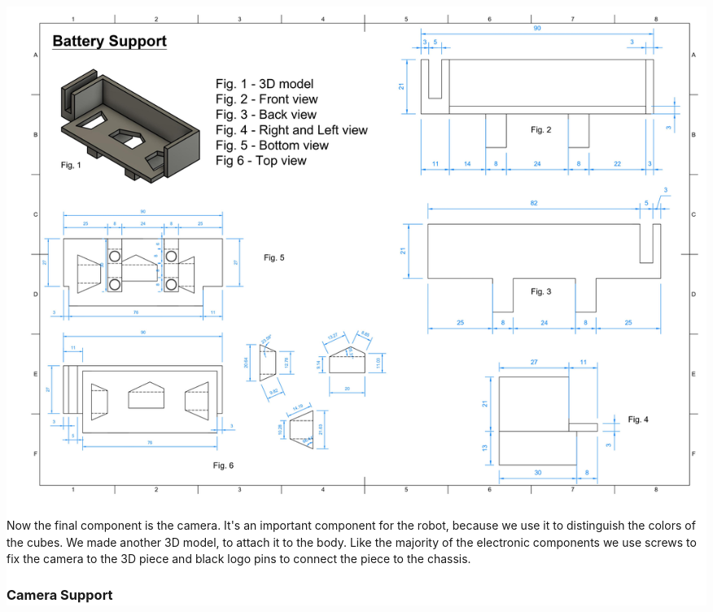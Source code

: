 ![Battery Support - 3D Model](./images/resources/BatterySupport.jpg "Battery Support")

Now the final component is the camera. It's an important component for the robot, because we use it to distinguish the colors of the cubes. We made another 3D model, to attach it to the body. Like the majority of the electronic components we use screws to fix the camera to the 3D piece and black logo pins to connect the piece to the chassis.

### Camera Support <a class="anchor" id="steering-mechanical"></a>